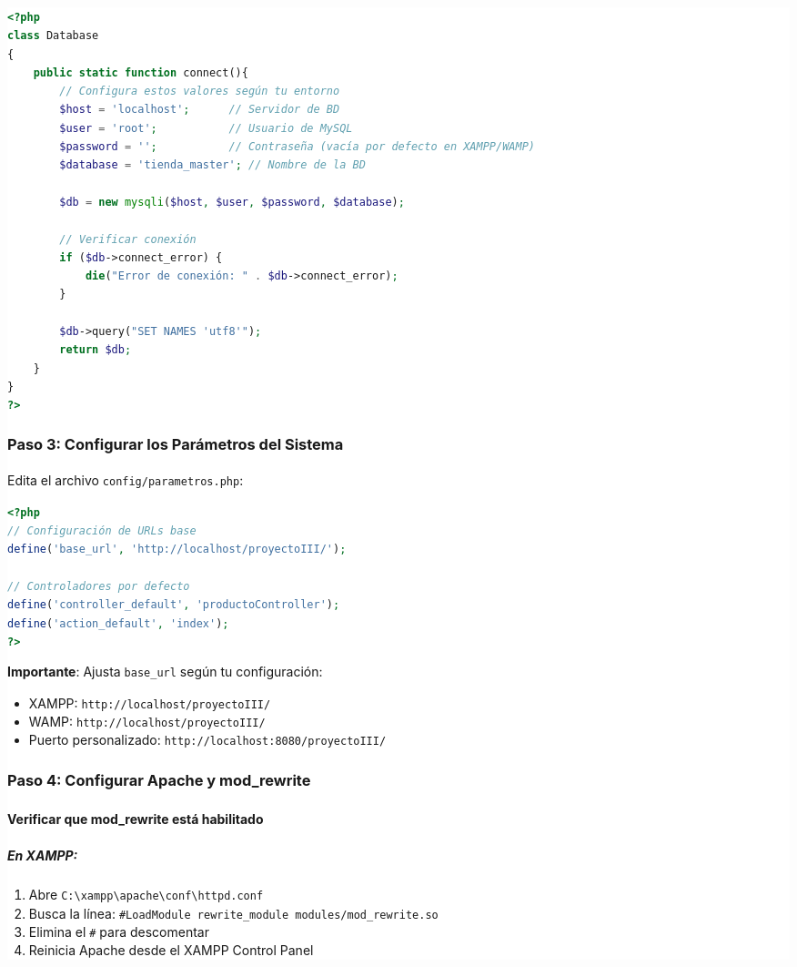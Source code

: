 ```php
<?php 
class Database
{
    public static function connect(){
        // Configura estos valores según tu entorno
        $host = 'localhost';      // Servidor de BD
        $user = 'root';           // Usuario de MySQL
        $password = '';           // Contraseña (vacía por defecto en XAMPP/WAMP)
        $database = 'tienda_master'; // Nombre de la BD
        
        $db = new mysqli($host, $user, $password, $database);
        
        // Verificar conexión
        if ($db->connect_error) {
            die("Error de conexión: " . $db->connect_error);
        }
        
        $db->query("SET NAMES 'utf8'");
        return $db;
    }
}
?>
```

### Paso 3: Configurar los Parámetros del Sistema

Edita el archivo `config/parametros.php`:

```php
<?php 
// Configuración de URLs base
define('base_url', 'http://localhost/proyectoIII/');

// Controladores por defecto
define('controller_default', 'productoController');					
define('action_default', 'index');
?>
```

**Importante**: Ajusta `base_url` según tu configuración:
- XAMPP: `http://localhost/proyectoIII/`
- WAMP: `http://localhost/proyectoIII/`
- Puerto personalizado: `http://localhost:8080/proyectoIII/`

### Paso 4: Configurar Apache y mod_rewrite

#### Verificar que mod_rewrite está habilitado

##### En XAMPP:
1. Abre `C:\xampp\apache\conf\httpd.conf`
2. Busca la línea: `#LoadModule rewrite_module modules/mod_rewrite.so`
3. Elimina el `#` para descomentar
4. Reinicia Apache desde el XAMPP Control Panel
